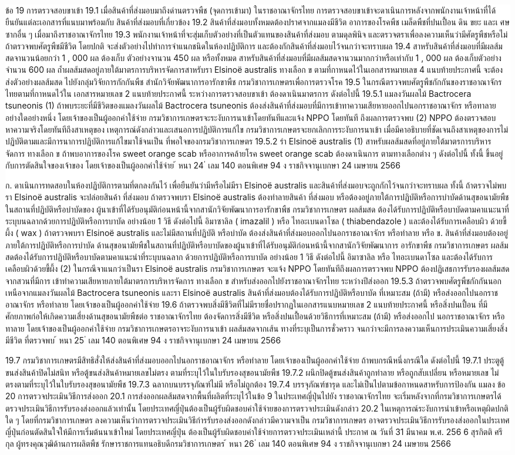 ข้อ 19 การตรวจสอบขาเข้า 19.1 เมื่อสินค้าที่ส่งมอบมาถึงด่านตรวจพืช (จุดการเข้ามา) ในราชอาณาจักรไทย การตรวจสอบขาเข้าจะดาเนินการหลังจากพนักงานเจ้าหน้าที่ได้ยืนยันแต่ละเอกสารที่แนบมาพร้อมกับ สินค้าที่ส่งมอบที่เกี่ยวข้อง 19.2 สินค้าที่ส่งมอบทั้งหมดต้องปราศจากแมลงมีชีวิต อาการของโรคพืช เมล็ดพืชที่ปนเปื้อน ดิน ขยะ และเ ศษซากอื่น ๆ เมื่อมาถึงราชอาณาจักรไทย 19.3 พนักงานเจ้าหน้าที่จะสุ่มเก็บตัวอย่างที่เป็นตัวแทนของสินค้าที่ส่งมอบ ตามดุลพินิจ และตรวจตราเพื่อลงความเห็นว่ามีศัตรูพืชหรือไม่ ถ้าตรวจพบศัตรูพืชมีชีวิต โดยปกติ จะส่งตัวอย่างไปทำการจำแนกชนิดในห้องปฏิบัติการ และต้องกักสินค้าที่ส่งมอบไว้จนกว่าจะทราบผล 19.4 สาหรับสินค้าที่ส่งมอบที่มีผลส้มสดจานวนน้อยกว่า 1 , 000 ผล ต้องเก็บ ตัวอย่างจานวน 450 ผล หรือทั้งหมด สาหรับสินค้าที่ส่งมอบที่มีผลส้มสดจานวนมากกว่าหรือเท่ากับ 1 , 000 ผล ต้องเก็บตัวอย่างจำนวน 600 ผล ถ้ำผลส้มสดอยู่ภายใต้มาตรการบริหารจัดการสาหรับรา Elsinoë australis ทางเลือก ข ตามที่กาหนดไว้ในเอกสารหมายเลข 4 แนบท้ายประกาศนี้ จะต้องส่งตัวอย่างผลส้มสด ไปยังกลุ่มวิจัยการกักกันพืช สำนักวิจัยพัฒนาการอารักขาพืช กรมวิชาการเกษตรเพื่อการตรวจโรค 19.5 ในกรณีตรวจพบศัตรูพืชกักกันของราชอาณาจักรไทยตามที่กาหนดไว้ใน เอกสารหมายเลข 2 แนบท้ายประกาศนี้ ระหว่างการตรวจสอบขาเข้า ต้องดาเนินมาตรการ ดังต่อไปนี้ 19.5.1 แมลงวันผลไม้ Bactrocera tsuneonis (1) ถ้าพบระยะที่มีชีวิตของแมลงวันผลไม้ Bactrocera tsuneonis ต้องส่งสินค้าที่ส่งมอบที่มีการเข้าทาความเสียหายออกไปนอกราชอาณาจักร หรือทาลาย อย่างใดอย่างหนึ่ง โดยเจ้าของเป็นผู้ออกค่าใช้จ่าย กรมวิชาการเกษตรจะระงับการนาเข้าโดยทันทีและแจ้ง NPPO โดยทันที ถึงผลการตรวจพบ (2) NPPO ต้องตรวจสอบหาความจริงโดยทันทีถึงสาเหตุของ เหตุการณ์ดังกล่าวและเสนอการปฏิบัติการแก้ไข กรมวิชาการเกษตรจะยกเลิกการระงับการนาเข้า เมื่อมีคาอธิบายที่ชัดเจนถึงสาเหตุของการไม่ปฏิบัติตามและมีการนาการปฏิบัติการแก้ไขมาใช้จนเป็น ที่พอใจของกรมวิชาการเกษตร 19.5.2 รำ Elsinoë australis (1) สาหรับผลส้มสดที่อยู่ภายใต้มาตรการบริหารจัดการ ทางเลือก ข ถ้าพบอาการของโรค sweet orange scab หรืออาการคล้ายโรค sweet orange scab ต้องดาเนินการ ตามทางเลือกต่าง ๆ ดังต่อไปนี้ ทั้งนี้ ขึ้นอยู่กับการตัดสินใจของเจ้าของ โดยเจ้าของเป็นผู้ออกค่าใช้จ่าย ้ หนา 24 ่ เลม 140 ตอนพิเศษ 94 ง ราชกิจจานุเบกษา 24 เมษายน 2566

ก. ดาเนินการทดสอบในห้องปฏิบัติการตามที่ตกลงกันไว้ เพื่อยืนยันว่ามีหรือไม่มีรา Elsinoë australis และสินค้าที่ส่งมอบจะถูกกักไว้จนกว่าจะทราบผล ทั้งนี้ ถ้าตรวจไม่พบรา Elsinoë australis จะปล่อยสินค้า ที่ส่งมอบ ถ้าตรวจพบรา Elsinoë australis ต้องทำลายสินค้า ที่ส่งมอบ หรือต้องอยู่ภายใต้การปฏิบัติหรือการบำบัดด้านสุขอนามัยพืชในสถานที่ปฏิบัติหรือบำบัดของ ผู้นาเข้าที่ได้รับอนุมัติก่อนหน้านี้จากสานักวิจัยพัฒนาการอารักขาพืช กรมวิชาการเกษตร ผลส้มสด ต้องได้รับการปฏิบัติหรือบาบัดตามคาแนะนาที่ระบุบนฉลากด้วยการปฏิบัติหรือการบาบัด อย่างน้อย 1 วิธี ดังต่อไปนี้ อิมาซาลิล ( imazalil ) หรือ ไทอะเบนดาโซล ( thiabendazole ) และต้องได้รับการเคลือบผิว ด้วยขี้ผึ้ง ( wax ) ถ้าตรวจพบรา Elsinoë australis และไม่มีสถานที่ปฏิบัติ หรือบำบัด ต้องส่งสินค้าที่ส่งมอบออกไปนอกราชอาณาจักร หรือทำลาย หรือ ข. สินค้าที่ส่งมอบต้องอยู่ภายใต้การปฏิบัติหรือการบำบัด ด้านสุขอนามัยพืชในสถานที่ปฏิบัติหรือบาบัดของผู้นาเข้าที่ได้รับอนุมัติก่อนหน้านี้จากสานักวิจัยพัฒนาการ อารักขาพืช กรมวิชาการเกษตร ผลส้มสดต้องได้รับการปฏิบัติหรือบาบัดตามคาแนะนำที่ระบุบนฉลาก ด้วยการปฏิบัติหรือการบาบัด อย่างน้อย 1 วิธี ดังต่อไปนี้ อิมาซาลิล หรือ ไทอะเบนดาโซล และต้องได้รับการเคลือบผิวด้วยขี้ผึ้ง (2) ในกรณีจาแนกว่าเป็นรา Elsinoë australis กรมวิชาการเกษตร จะแจ้ง NPPO โดยทันทีถึงผลการตรวจพบ NPPO ต้องปฏิเสธการรับรองผลส้มสดจากสวนที่มีการ เข้าทำความเสียหายภายใต้มาตรการบริหารจัดการ ทางเลือก ข สำหรับส่งออกไปยังราชอาณาจักรไทย ระหว่างปีส่งออก 19.5.3 ถ้าตรวจพบศัตรูพืชกักกันนอกเหนือจากแมลงวันผลไม้ Bactrocera tsuneonis และรา Elsinoë australis สินค้าที่ส่งมอบต้องได้รับการปฏิบัติหรือบาบัด ที่เหมาะสม (ถ้ามี) หรือส่งออกไปนอกราชอาณาจักร หรือทำลาย โดยเจ้าของเป็นผู้ออกค่าใช้จ่าย 19.6 ถ้าตรวจพบสิ่งมีชีวิตที่ไม่มีรายชื่อปรากฏในเอกสารแนบหมายเลข 2 แนบท้ายประกาศนี้ หรือสิ่งปนเปื้อน ที่มีศักยภาพก่อให้เกิดความเสี่ยงด้านสุขอนามัยพืชต่อ ราชอาณาจักรไทย ต้องจัดการสิ่งมีชีวิต หรือสิ่งปนเปื้อนด้วยวิธีการที่เหมาะสม (ถ้ามี) หรือส่งออกไป นอกราชอาณาจักร หรือทาลาย โดยเจ้าของเป็นผู้ออกค่าใช้จ่าย กรมวิชาการเกษตรอาจระงับการนาเข้า ผลส้มสดจากเส้น ทางที่ระบุเป็นการชั่วคราว จนกว่าจะมีการลงความเห็นการประเมินความเสี่ยงสิ่งมีชีวิต ที่ตรวจพบ ้ หนา 25 ่ เลม 140 ตอนพิเศษ 94 ง ราชกิจจานุเบกษา 24 เมษายน 2566

19.7 กรมวิชาการเกษตรมีสิทธิสั่งให้ส่งสินค้าที่ส่งมอบออกไปนอกราชอาณาจักร หรือทำลาย โดยเจ้าของเป็นผู้ออกค่าใช้จ่าย ถ้าพบกรณีหนึ่งกรณีใด ดังต่อไปนี้ 19.7.1 ประตูตู้ขนส่งสินค้าปิดไม่สนิท หรือตู้ขนส่งสินค้าหมายเลขไม่ตรง ตามที่ระบุไว้ในใบรับรองสุขอนามัยพืช 19.7.2 ผนึกปิดตู้ขนส่งสินค้าถูกทำลาย หรือถูกสับเปลี่ยน หรือหมายเลข ไม่ตรงตามที่ระบุไว้ในใบรับรองสุขอนามัยพืช 19.7.3 ฉลากบนบรรจุภัณฑ์ไม่มี หรือไม่ถูกต้อง 19.7.4 บรรจุภัณฑ์ชารุด และไม่เป็นไปตามข้อกาหนดสาหรับการป้องกัน แมลง ข้อ 20 การตรวจประเมินวิธีการส่งออก 20.1 การส่งออกผลส้มสดจากพื้นที่ผลิตที่ระบุไว้ในข้อ 9 ในประเทศญี่ปุ่นไปยัง ราชอาณาจักรไทย จะเริ่มหลังจากที่กรมวิชาการเกษตรได้ตรวจประเมินวิธีการรับรองส่งออกแล้วเท่านั้น โดยประเทศญี่ปุ่นต้องเป็นผู้รับผิดชอบค่าใช้จ่ายของการตรวจประเมินดังกล่าว 20.2 ในเหตุการณ์ระงับการนำเข้าหรือเหตุผิดปกติใด ๆ โดยที่กรมวิชาการเกษตร ลงความเห็นว่าการตรวจประเมินวิธีกำรรับรองส่งออกดังกล่าวมีความจาเป็น กรมวิชาการเกษตร อาจตรวจประเมินวิธีการรับรองส่งออกในประเทศญี่ปุ่นก่อนตัดสินใจให้มีการเริ่มต้นนาเข้าใหม่ โดยประเทศญี่ปุ่น ต้องเป็นผู้รับผิดชอบค่าใช้จ่ายการตรวจประเมินเหล่านี้ ประกาศ ณ วันที่ 31 มีนาคม พ.ศ. 256 6 สุรกิตติ ศรีกุล ผู้ทรงคุณวุฒิด้านการผลิตพืช รักษาราชการแทนอธิบดีกรมวิชาการเกษตร ้ หนา 26 ่ เลม 140 ตอนพิเศษ 94 ง ราชกิจจานุเบกษา 24 เมษายน 2566
